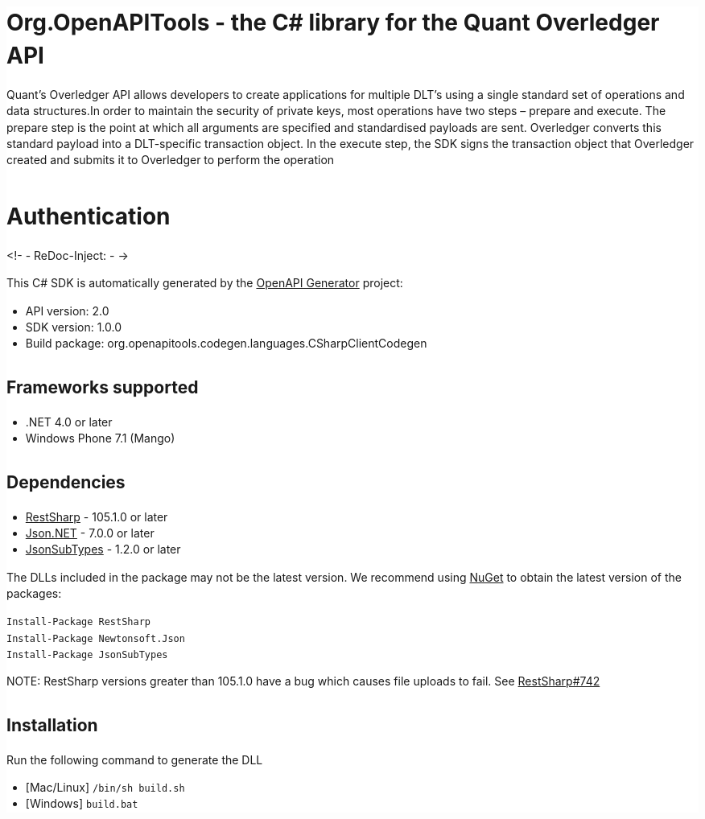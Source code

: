 # Org.OpenAPITools - the C# library for the Quant Overledger API

Quant’s Overledger API allows developers to create applications for multiple DLT’s using a single standard set of operations and data structures.In order to maintain the security of private keys, most operations have two steps – prepare and execute. The prepare step is the point at which all arguments are specified and standardised payloads are sent. Overledger converts this standard payload into a DLT-specific transaction object. In the execute step, the SDK signs the transaction object that Overledger created and submits it to Overledger to perform the operation

# Authentication

<!- - ReDoc-Inject: <security-definitions> - ->

This C# SDK is automatically generated by the [OpenAPI Generator](https://openapi-generator.tech) project:

- API version: 2.0
- SDK version: 1.0.0
- Build package: org.openapitools.codegen.languages.CSharpClientCodegen

## Frameworks supported


- .NET 4.0 or later
- Windows Phone 7.1 (Mango)

## Dependencies


- [RestSharp](https://www.nuget.org/packages/RestSharp) - 105.1.0 or later
- [Json.NET](https://www.nuget.org/packages/Newtonsoft.Json/) - 7.0.0 or later
- [JsonSubTypes](https://www.nuget.org/packages/JsonSubTypes/) - 1.2.0 or later

The DLLs included in the package may not be the latest version. We recommend using [NuGet](https://docs.nuget.org/consume/installing-nuget) to obtain the latest version of the packages:

```
Install-Package RestSharp
Install-Package Newtonsoft.Json
Install-Package JsonSubTypes
```

NOTE: RestSharp versions greater than 105.1.0 have a bug which causes file uploads to fail. See [RestSharp#742](https://github.com/restsharp/RestSharp/issues/742)

## Installation

Run the following command to generate the DLL

- [Mac/Linux] `/bin/sh build.sh`
- [Windows] `build.bat`
